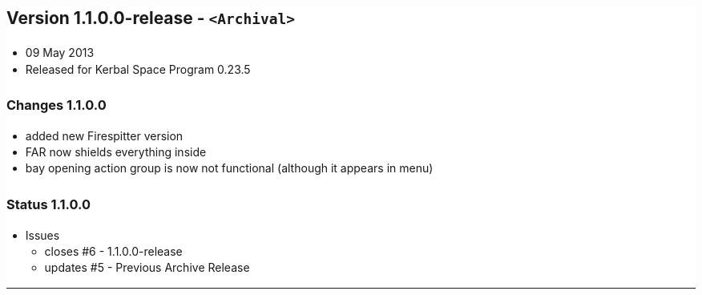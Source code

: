
## Version 1.1.0.0-release - `<Archival>`

* 09 May 2013
* Released for Kerbal Space Program 0.23.5

### Changes 1.1.0.0

* added new Firespitter version
* FAR now shields everything inside
* bay opening action group is now not functional (although it appears in menu)

### Status 1.1.0.0

* Issues
  * closes #6 - 1.1.0.0-release
  * updates #5 - Previous Archive Release

---
